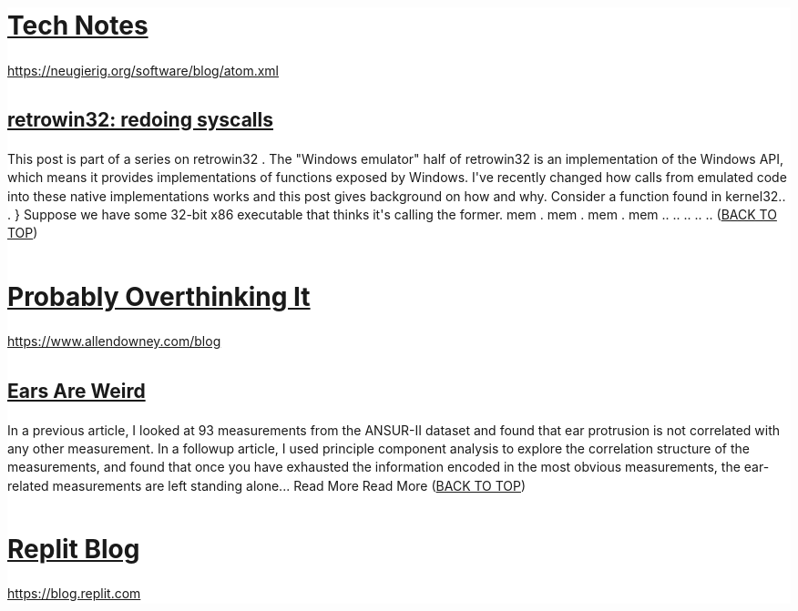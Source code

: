 

<a name="8366909158ed5d66ba7637cebd299455" />

# [Tech Notes](https://neugierig.org/software/blog/atom.xml)

https://neugierig.org/software/blog/atom.xml



<a name="de5d66a8cc7d1962d9bdf8c8c8575e27" />

## [retrowin32: redoing syscalls](https://neugierig.org/software/blog/2024/09/retrowin32-syscalls.html)


This post is part of a series on retrowin32 . The &#34;Windows emulator&#34; half of retrowin32 is an implementation of the Windows API, which means it provides implementations of functions exposed by Windows. I&#39;ve recently changed how calls from emulated code into these native implementations works and this post gives background on how and why. Consider a function found in kernel32.. . } Suppose we have some 32-bit x86 executable that thinks it&#39;s calling the former. mem . mem . mem . mem .. .. .. .. ..
 ([BACK TO TOP](#toc_de5d66a8cc7d1962d9bdf8c8c8575e27))



<a name="7b97c9888a84f60fab1847afb6a00828" />

# [Probably Overthinking It](https://www.allendowney.com/blog)

https://www.allendowney.com/blog



<a name="4a21bf1d5da5ec0e70056968fe7f1d23" />

## [Ears Are Weird](https://www.allendowney.com/blog/2024/09/16/ears-are-weird/)


In a previous article, I looked at 93 measurements from the ANSUR-II dataset and found that ear protrusion is not correlated with any other measurement. In a followup article, I used principle component analysis to explore the correlation structure of the measurements, and found that once you have exhausted the information encoded in the most obvious measurements, the ear-related measurements are left standing alone... Read More Read More
 ([BACK TO TOP](#toc_4a21bf1d5da5ec0e70056968fe7f1d23))



<a name="2316d2bd02e15e5c7951bf3406d11903" />

# [Replit Blog](https://blog.replit.com)

https://blog.replit.com

